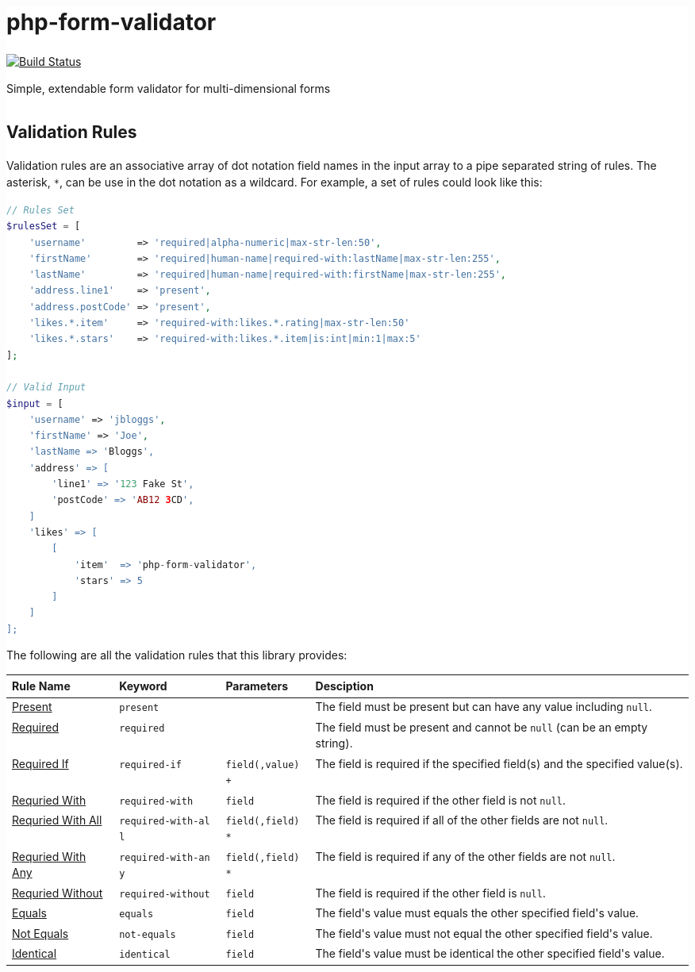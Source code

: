 # php-form-validator
[![Build Status](https://travis-ci.org/pdscopes/php-form-validator.svg?branch=master)](https://travis-ci.org/pdscopes/php-form-validator)

Simple, extendable form validator for multi-dimensional forms

## Validation Rules
Validation rules are an associative array of dot notation field names
in the input array to a pipe separated string of rules. The asterisk, `*`,
can be use in the dot notation as a wildcard. For example, a set of rules
could look like this:
```php
// Rules Set
$rulesSet = [
    'username'         => 'required|alpha-numeric|max-str-len:50',
    'firstName'        => 'required|human-name|required-with:lastName|max-str-len:255',
    'lastName'         => 'required|human-name|required-with:firstName|max-str-len:255',
    'address.line1'    => 'present',
    'address.postCode' => 'present',
    'likes.*.item'     => 'required-with:likes.*.rating|max-str-len:50'
    'likes.*.stars'    => 'required-with:likes.*.item|is:int|min:1|max:5'
];

// Valid Input
$input = [
    'username' => 'jbloggs',
    'firstName' => 'Joe',
    'lastName => 'Bloggs',
    'address' => [
        'line1' => '123 Fake St',
        'postCode' => 'AB12 3CD',
    ]
    'likes' => [
        [
            'item'  => 'php-form-validator',
            'stars' => 5
        ]
    ]
];
```

The following are all the validation rules that this library provides:

| Rule Name                                 | Keyword             | Parameters        | Desciption |
|:----------------------------------------- |:------------------- |:----------------- |:---------- |
| [Present](###present)                     | `present`           |                   | The field must be present but can have any value including `null`. |
| [Required](###required)                   | `required`          |                   | The field must be present and cannot be `null` (can be an empty string). |
| [Required If](###required-if)             | `required-if`       | `field(,value)+`  | The field is required if the specified field(s) and the specified value(s). |
| [Requried With](###required-with)         | `required-with`     | `field`           | The field is required if the other field is not `null`. |
| [Requried With All](###required-with-all) | `required-with-all` | `field(,field)*`  | The field is required if all of the other fields are not `null`. |
| [Requried With Any](###required-with-any) | `required-with-any` | `field(,field)*`  | The field is required if any of the other fields are not `null`. |
| [Requried Without](###required-without)   | `required-without`  | `field`           | The field is required if the other field is `null`. |
| [Equals](###equals)                       | `equals`            | `field`           | The field's value must equals the other specified field's value. |
| [Not Equals](###not-equals)               | `not-equals`        | `field`           | The field's value must not equal the other specified field's value. |
| [Identical](###identical)                 | `identical`         | `field`           | The field's value must be identical the other specified field's value. |